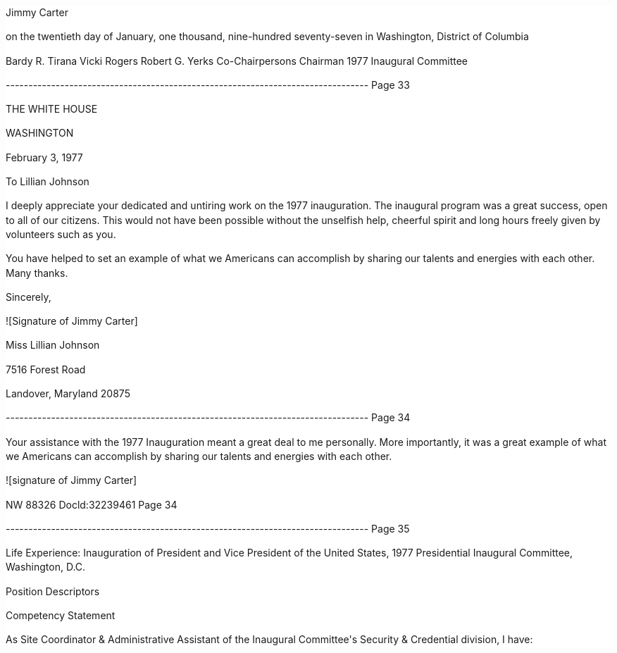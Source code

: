 Jimmy Carter

on the twentieth day of January,
one thousand, nine-hundred seventy-seven
in Washington, District of Columbia

Bardy R. Tirana Vicki Rogers Robert G. Yerks
Co-Chairpersons Chairman
1977 Inaugural Committee


-------------------------------------------------------------------------------- Page 33

THE WHITE HOUSE

WASHINGTON

February 3, 1977

To Lillian Johnson

I deeply appreciate your dedicated and untiring work on the 1977 inauguration. The inaugural program was a great success, open to all of our citizens. This would not have been possible without the unselfish help, cheerful spirit and long hours freely given by volunteers such as you.

You have helped to set an example of what we Americans can accomplish by sharing our talents and energies with each other. Many thanks.

Sincerely,

![Signature of Jimmy Carter]

Miss Lillian Johnson

7516 Forest Road

Landover, Maryland 20875


-------------------------------------------------------------------------------- Page 34

Your assistance with the 1977 Inauguration meant a great deal to me personally. More importantly, it was a great example of what we Americans can accomplish by sharing our talents and energies with each other.

![signature of Jimmy Carter]

NW 88326
Docld:32239461 Page 34


-------------------------------------------------------------------------------- Page 35

Life Experience: Inauguration of President and Vice President
of the United States, 1977 Presidential
Inaugural Committee, Washington, D.C.

Position Descriptors

Competency Statement

As Site Coordinator &
Administrative Assistant
of the Inaugural Committee's
Security & Credential division,
I have:
